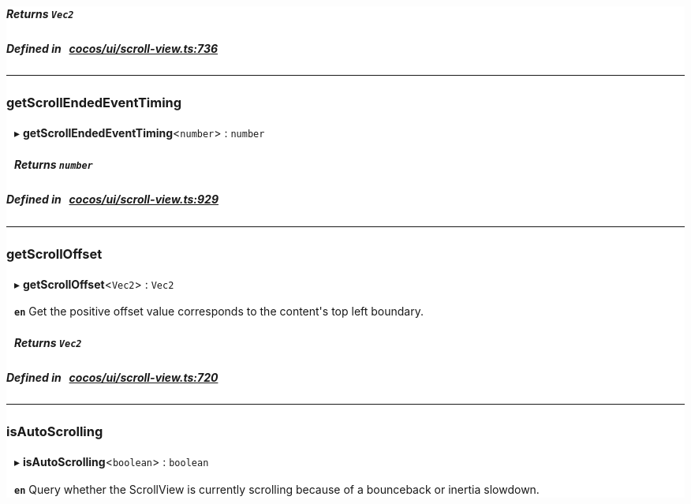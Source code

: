 



##### Returns `Vec2`
</div>

##### Defined in &nbsp;   [cocos/ui/scroll-view.ts:736](https://github.com/cocos-creator/engine/blob/c7bf6b8a9/cocos/ui/scroll-view.ts#L736)&nbsp;
___
### getScrollEndedEventTiming

<div style="margin-left: 10px;">

▸   **getScrollEndedEventTiming**<`number`\> : `number`




##### Returns `number`
</div>

##### Defined in &nbsp;   [cocos/ui/scroll-view.ts:929](https://github.com/cocos-creator/engine/blob/c7bf6b8a9/cocos/ui/scroll-view.ts#L929)&nbsp;
___
### getScrollOffset

<div style="margin-left: 10px;">

▸   **getScrollOffset**<`Vec2`\> : `Vec2`



**`en`** 
Get the positive offset value corresponds to the content's top left boundary.





##### Returns `Vec2`
</div>

##### Defined in &nbsp;   [cocos/ui/scroll-view.ts:720](https://github.com/cocos-creator/engine/blob/c7bf6b8a9/cocos/ui/scroll-view.ts#L720)&nbsp;
___
### isAutoScrolling

<div style="margin-left: 10px;">

▸   **isAutoScrolling**<`boolean`\> : `boolean`



**`en`** 
Query whether the ScrollView is currently scrolling because of a bounceback or inertia slowdown.
